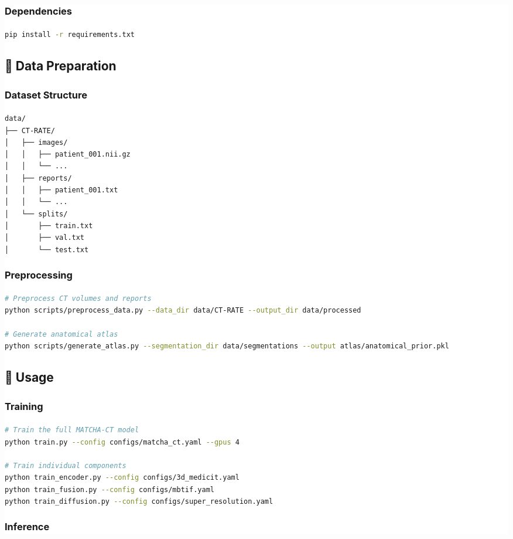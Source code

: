 ### Dependencies

```bash
pip install -r requirements.txt
```

## 📁 Data Preparation

### Dataset Structure
```
data/
├── CT-RATE/
│   ├── images/
│   │   ├── patient_001.nii.gz
│   │   └── ...
│   ├── reports/
│   │   ├── patient_001.txt
│   │   └── ...
│   └── splits/
│       ├── train.txt
│       ├── val.txt
│       └── test.txt
```

### Preprocessing

```bash
# Preprocess CT volumes and reports
python scripts/preprocess_data.py --data_dir data/CT-RATE --output_dir data/processed

# Generate anatomical atlas
python scripts/generate_atlas.py --segmentation_dir data/segmentations --output atlas/anatomical_prior.pkl
```

## 🎯 Usage

### Training

```bash
# Train the full MATCHA-CT model
python train.py --config configs/matcha_ct.yaml --gpus 4

# Train individual components
python train_encoder.py --config configs/3d_medicit.yaml
python train_fusion.py --config configs/mbtif.yaml
python train_diffusion.py --config configs/super_resolution.yaml
```

### Inference
